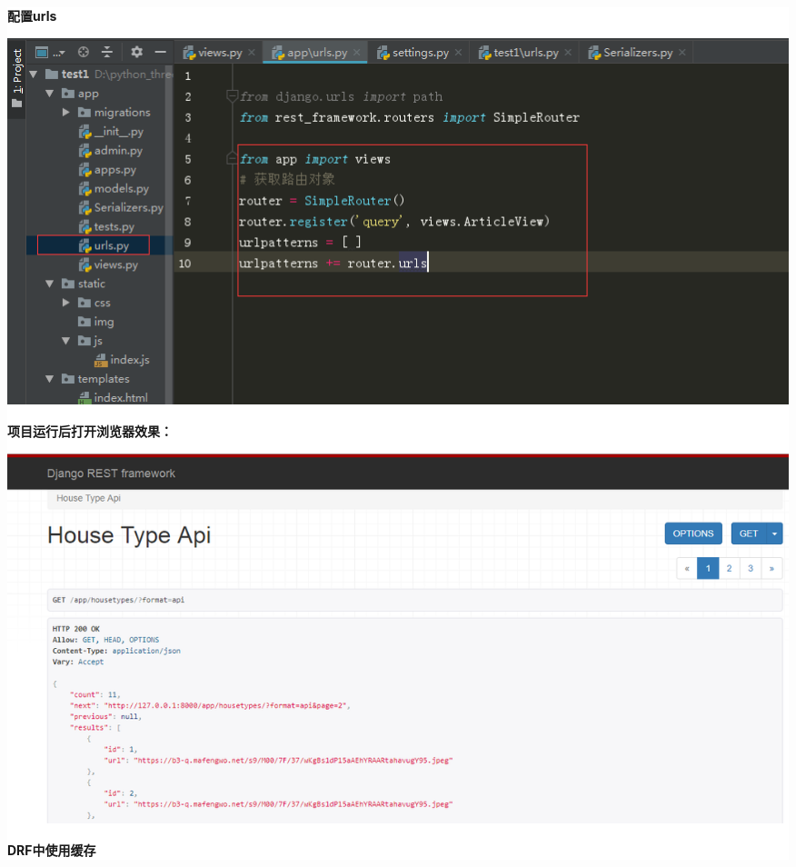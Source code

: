 **配置urls**

![1550303233075](imgs/1550303233075.png)





**项目运行后打开浏览器效果：**

![1550281605098](imgs/1550281605098.png)

**DRF中使用缓存**
